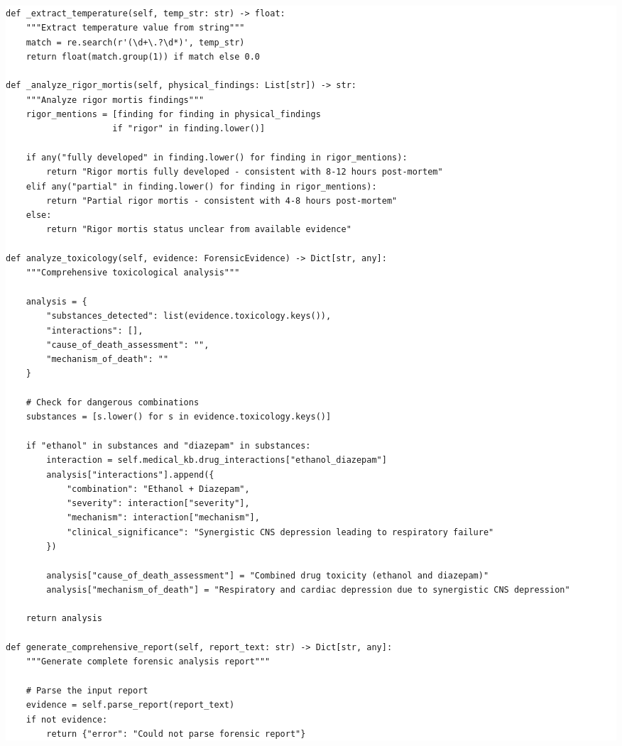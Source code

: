     def _extract_temperature(self, temp_str: str) -> float:
        """Extract temperature value from string"""
        match = re.search(r'(\d+\.?\d*)', temp_str)
        return float(match.group(1)) if match else 0.0
    
    def _analyze_rigor_mortis(self, physical_findings: List[str]) -> str:
        """Analyze rigor mortis findings"""
        rigor_mentions = [finding for finding in physical_findings 
                         if "rigor" in finding.lower()]
        
        if any("fully developed" in finding.lower() for finding in rigor_mentions):
            return "Rigor mortis fully developed - consistent with 8-12 hours post-mortem"
        elif any("partial" in finding.lower() for finding in rigor_mentions):
            return "Partial rigor mortis - consistent with 4-8 hours post-mortem"
        else:
            return "Rigor mortis status unclear from available evidence"
    
    def analyze_toxicology(self, evidence: ForensicEvidence) -> Dict[str, any]:
        """Comprehensive toxicological analysis"""
        
        analysis = {
            "substances_detected": list(evidence.toxicology.keys()),
            "interactions": [],
            "cause_of_death_assessment": "",
            "mechanism_of_death": ""
        }
        
        # Check for dangerous combinations
        substances = [s.lower() for s in evidence.toxicology.keys()]
        
        if "ethanol" in substances and "diazepam" in substances:
            interaction = self.medical_kb.drug_interactions["ethanol_diazepam"]
            analysis["interactions"].append({
                "combination": "Ethanol + Diazepam",
                "severity": interaction["severity"],
                "mechanism": interaction["mechanism"],
                "clinical_significance": "Synergistic CNS depression leading to respiratory failure"
            })
            
            analysis["cause_of_death_assessment"] = "Combined drug toxicity (ethanol and diazepam)"
            analysis["mechanism_of_death"] = "Respiratory and cardiac depression due to synergistic CNS depression"
        
        return analysis
    
    def generate_comprehensive_report(self, report_text: str) -> Dict[str, any]:
        """Generate complete forensic analysis report"""
        
        # Parse the input report
        evidence = self.parse_report(report_text)
        if not evidence:
            return {"error": "Could not parse forensic report"}
        
